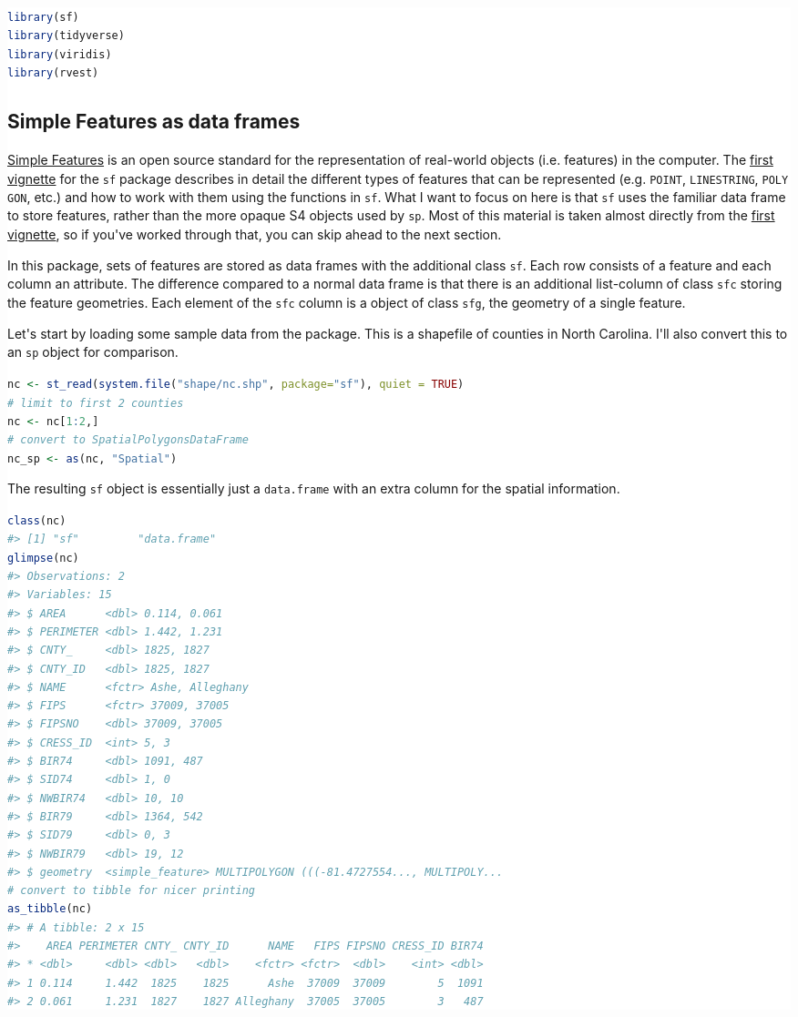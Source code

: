 ```r
library(sf)
library(tidyverse)
library(viridis)
library(rvest)
```

## Simple Features as data frames

[Simple Features](https://en.wikipedia.org/wiki/Simple_Features) is an open source standard for the representation of real-world objects (i.e. features) in the computer. The [first vignette](https://edzer.github.io/sfr/articles/sf1.html) for the `sf` package describes in detail the different types of features that can be represented (e.g. `POINT`, `LINESTRING`, `POLYGON`, etc.) and how to work with them using the functions in `sf`. What I want to focus on here is that `sf` uses the familiar data frame to store features, rather than the more opaque S4 objects used by `sp`. Most of this material is taken almost directly from the [first vignette](https://edzer.github.io/sfr/articles/sf1.html), so if you've worked through that, you can skip ahead to the next section. 

In this package, sets of features are stored as data frames with the additional class `sf`. Each row consists of a feature and each column an attribute. The difference compared to a normal data frame is that there is an additional list-column of class `sfc` storing the feature geometries. Each element of the `sfc` column is a object of class `sfg`, the geometry of a single feature.

Let's start by loading some sample data from the package. This is a shapefile of counties in North Carolina. I'll also convert this to an `sp` object for comparison.


```r
nc <- st_read(system.file("shape/nc.shp", package="sf"), quiet = TRUE)
# limit to first 2 counties
nc <- nc[1:2,]
# convert to SpatialPolygonsDataFrame
nc_sp <- as(nc, "Spatial")
```

The resulting `sf` object is essentially just a `data.frame` with an extra column for the spatial information.


```r
class(nc)
#> [1] "sf"         "data.frame"
glimpse(nc)
#> Observations: 2
#> Variables: 15
#> $ AREA      <dbl> 0.114, 0.061
#> $ PERIMETER <dbl> 1.442, 1.231
#> $ CNTY_     <dbl> 1825, 1827
#> $ CNTY_ID   <dbl> 1825, 1827
#> $ NAME      <fctr> Ashe, Alleghany
#> $ FIPS      <fctr> 37009, 37005
#> $ FIPSNO    <dbl> 37009, 37005
#> $ CRESS_ID  <int> 5, 3
#> $ BIR74     <dbl> 1091, 487
#> $ SID74     <dbl> 1, 0
#> $ NWBIR74   <dbl> 10, 10
#> $ BIR79     <dbl> 1364, 542
#> $ SID79     <dbl> 0, 3
#> $ NWBIR79   <dbl> 19, 12
#> $ geometry  <simple_feature> MULTIPOLYGON (((-81.4727554..., MULTIPOLY...
# convert to tibble for nicer printing
as_tibble(nc)
#> # A tibble: 2 x 15
#>    AREA PERIMETER CNTY_ CNTY_ID      NAME   FIPS FIPSNO CRESS_ID BIR74
#> * <dbl>     <dbl> <dbl>   <dbl>    <fctr> <fctr>  <dbl>    <int> <dbl>
#> 1 0.114     1.442  1825    1825      Ashe  37009  37009        5  1091
#> 2 0.061     1.231  1827    1827 Alleghany  37005  37005        3   487
```